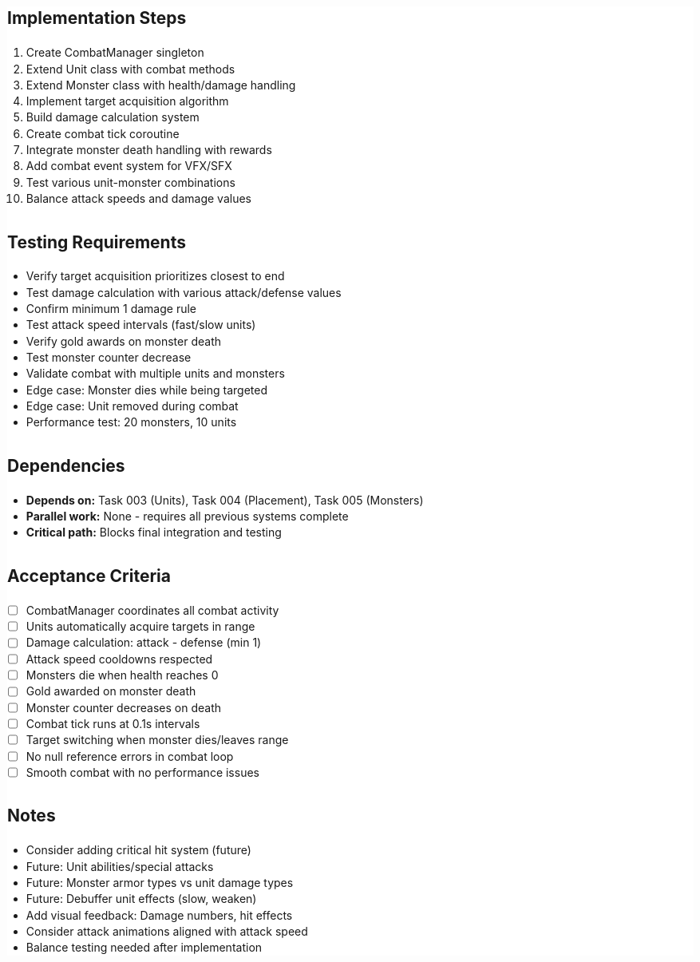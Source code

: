 ## Implementation Steps
1. Create CombatManager singleton
2. Extend Unit class with combat methods
3. Extend Monster class with health/damage handling
4. Implement target acquisition algorithm
5. Build damage calculation system
6. Create combat tick coroutine
7. Integrate monster death handling with rewards
8. Add combat event system for VFX/SFX
9. Test various unit-monster combinations
10. Balance attack speeds and damage values

## Testing Requirements
- Verify target acquisition prioritizes closest to end
- Test damage calculation with various attack/defense values
- Confirm minimum 1 damage rule
- Test attack speed intervals (fast/slow units)
- Verify gold awards on monster death
- Test monster counter decrease
- Validate combat with multiple units and monsters
- Edge case: Monster dies while being targeted
- Edge case: Unit removed during combat
- Performance test: 20 monsters, 10 units

## Dependencies
- **Depends on:** Task 003 (Units), Task 004 (Placement), Task 005 (Monsters)
- **Parallel work:** None - requires all previous systems complete
- **Critical path:** Blocks final integration and testing

## Acceptance Criteria
- [ ] CombatManager coordinates all combat activity
- [ ] Units automatically acquire targets in range
- [ ] Damage calculation: attack - defense (min 1)
- [ ] Attack speed cooldowns respected
- [ ] Monsters die when health reaches 0
- [ ] Gold awarded on monster death
- [ ] Monster counter decreases on death
- [ ] Combat tick runs at 0.1s intervals
- [ ] Target switching when monster dies/leaves range
- [ ] No null reference errors in combat loop
- [ ] Smooth combat with no performance issues

## Notes
- Consider adding critical hit system (future)
- Future: Unit abilities/special attacks
- Future: Monster armor types vs unit damage types
- Future: Debuffer unit effects (slow, weaken)
- Add visual feedback: Damage numbers, hit effects
- Consider attack animations aligned with attack speed
- Balance testing needed after implementation
